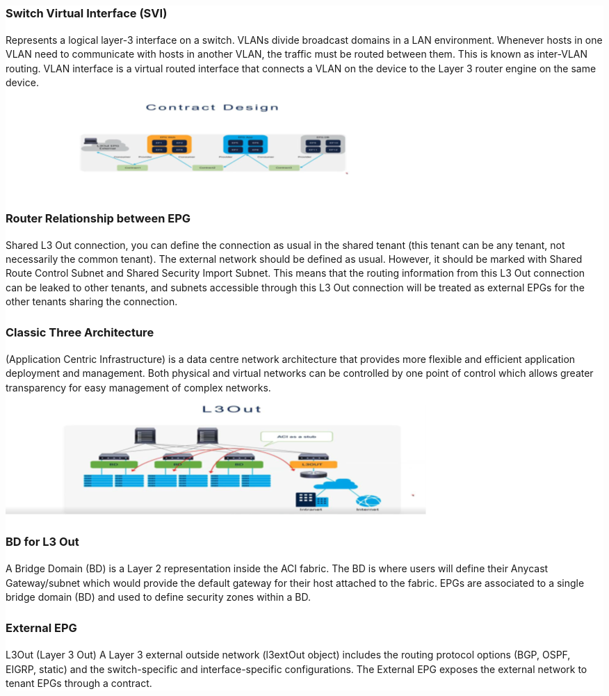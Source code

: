 ### Switch Virtual Interface (SVI)

Represents a logical layer-3 interface on a switch. VLANs divide broadcast domains in a LAN environment. Whenever hosts in one VLAN need to communicate with hosts in another VLAN, the traffic must be routed between them. This is known as inter-VLAN routing. VLAN interface is a virtual routed interface that connects a VLAN on the device to the Layer 3 router engine on the same device.

![image](./images/ACI17.png)

### Router Relationship between EPG

Shared L3 Out connection, you can define the connection as usual in the shared tenant (this tenant can be any tenant, not necessarily the common tenant). The external network should be defined as usual. However, it should be marked with Shared Route Control Subnet and Shared Security Import Subnet. This means that the routing information from this L3 Out connection can be leaked to other tenants, and subnets accessible through this L3 Out connection will be treated as external EPGs for the other tenants sharing the connection.

### Classic Three Architecture

(Application Centric Infrastructure) is a data centre network architecture that provides more flexible and efficient application deployment and management. Both physical and virtual networks can be controlled by one point of control which allows greater transparency for easy management of complex networks.

![image](./images/ACI18.png)

### BD for L3 Out

A Bridge Domain (BD) is a Layer 2 representation inside the ACI fabric. The BD is where users will define their Anycast Gateway/subnet which would provide the default gateway for their host attached to the fabric. EPGs are associated to a single bridge domain (BD) and used to define security zones within a BD.

### External EPG

L3Out (Layer 3 Out) A Layer 3 external outside network (l3extOut object) includes the routing protocol options (BGP, OSPF, EIGRP, static) and the switch-specific and interface-specific configurations. The External EPG exposes the external network to tenant EPGs through a contract.
